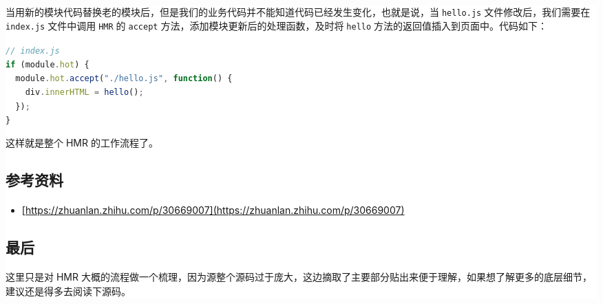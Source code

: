当用新的模块代码替换老的模块后，但是我们的业务代码并不能知道代码已经发生变化，也就是说，当 `hello.js` 文件修改后，我们需要在 `index.js` 文件中调用 `HMR` 的 `accept` 方法，添加模块更新后的处理函数，及时将 `hello` 方法的返回值插入到页面中。代码如下：

```js
// index.js
if (module.hot) {
  module.hot.accept("./hello.js", function() {
    div.innerHTML = hello();
  });
}
```

这样就是整个 HMR 的工作流程了。

## 参考资料

- [https://zhuanlan.zhihu.com/p/30669007](https://zhuanlan.zhihu.com/p/30669007)

## 最后

这里只是对 HMR 大概的流程做一个梳理，因为源整个源码过于庞大，这边摘取了主要部分贴出来便于理解，如果想了解更多的底层细节，建议还是得多去阅读下源码。

 
 <comment/> 
 